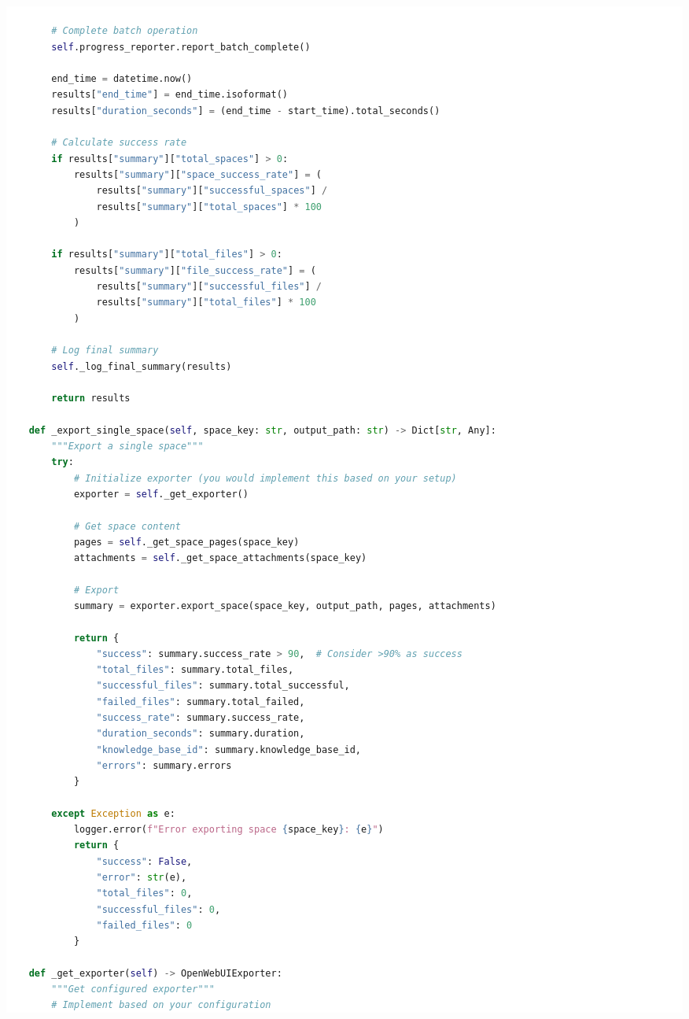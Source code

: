 ```python
        
        # Complete batch operation
        self.progress_reporter.report_batch_complete()
        
        end_time = datetime.now()
        results["end_time"] = end_time.isoformat()
        results["duration_seconds"] = (end_time - start_time).total_seconds()
        
        # Calculate success rate
        if results["summary"]["total_spaces"] > 0:
            results["summary"]["space_success_rate"] = (
                results["summary"]["successful_spaces"] / 
                results["summary"]["total_spaces"] * 100
            )
        
        if results["summary"]["total_files"] > 0:
            results["summary"]["file_success_rate"] = (
                results["summary"]["successful_files"] / 
                results["summary"]["total_files"] * 100
            )
        
        # Log final summary
        self._log_final_summary(results)
        
        return results
    
    def _export_single_space(self, space_key: str, output_path: str) -> Dict[str, Any]:
        """Export a single space"""
        try:
            # Initialize exporter (you would implement this based on your setup)
            exporter = self._get_exporter()
            
            # Get space content
            pages = self._get_space_pages(space_key)
            attachments = self._get_space_attachments(space_key)
            
            # Export
            summary = exporter.export_space(space_key, output_path, pages, attachments)
            
            return {
                "success": summary.success_rate > 90,  # Consider >90% as success
                "total_files": summary.total_files,
                "successful_files": summary.total_successful,
                "failed_files": summary.total_failed,
                "success_rate": summary.success_rate,
                "duration_seconds": summary.duration,
                "knowledge_base_id": summary.knowledge_base_id,
                "errors": summary.errors
            }
            
        except Exception as e:
            logger.error(f"Error exporting space {space_key}: {e}")
            return {
                "success": False,
                "error": str(e),
                "total_files": 0,
                "successful_files": 0,
                "failed_files": 0
            }
    
    def _get_exporter(self) -> OpenWebUIExporter:
        """Get configured exporter"""
        # Implement based on your configuration
```